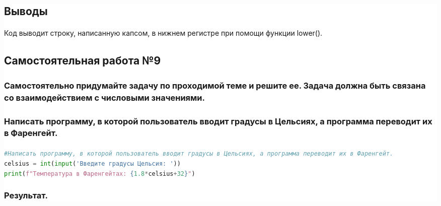 ## Выводы

Код выводит строку, написанную капсом, в нижнем регистре при помощи функции lower(). 

## Самостоятельная работа №9
### Самостоятельно придумайте задачу по проходимой теме и решите ее. Задача должна быть связана со взаимодействием с числовыми значениями.
### Написать программу, в которой пользователь вводит градусы в Цельсиях, а программа переводит их в Фаренгейт.

```python
#Написать программу, в которой пользователь вводит градусы в Цельсиях, а программа переводит их в Фаренгейт.
celsius = int(input('Введите градусы Цельсия: '))
print(f"Температура в Фаренгейтах: {1.8*celsius+32}")
```
### Результат.